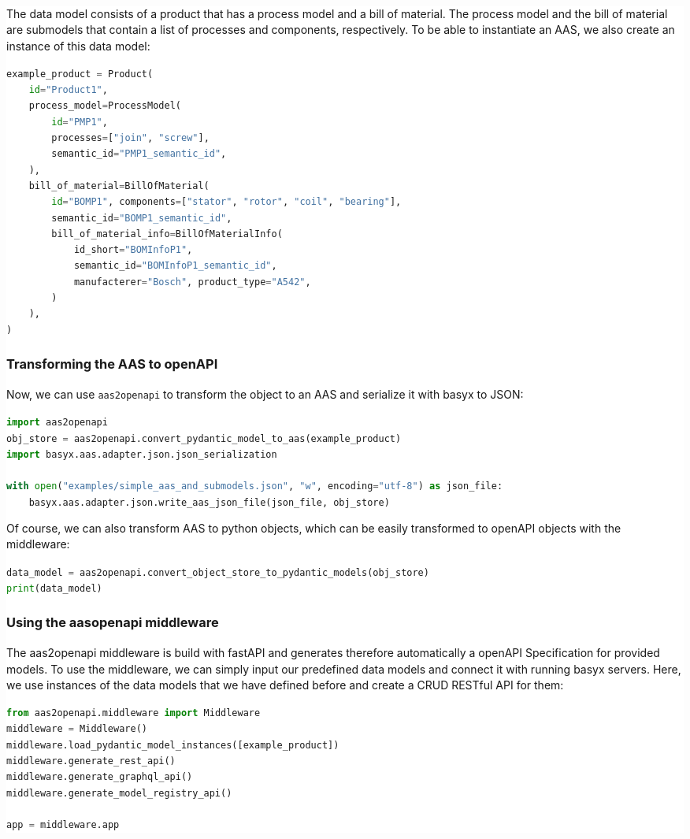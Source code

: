 The data model consists of a product that has a process model and a bill of material. The process model and the bill of material are submodels that contain a list of processes and components, respectively. To be able to instantiate an AAS, we also create an instance of this data model:

```python
example_product = Product(
    id="Product1",
    process_model=ProcessModel(
        id="PMP1",
        processes=["join", "screw"],
        semantic_id="PMP1_semantic_id",
    ),
    bill_of_material=BillOfMaterial(
        id="BOMP1", components=["stator", "rotor", "coil", "bearing"],
        semantic_id="BOMP1_semantic_id",
        bill_of_material_info=BillOfMaterialInfo(
            id_short="BOMInfoP1",
            semantic_id="BOMInfoP1_semantic_id",
            manufacterer="Bosch", product_type="A542", 
        )
    ),
)
```

### Transforming the AAS to openAPI

Now, we can use `aas2openapi` to transform the object to an AAS and serialize it with basyx to JSON:

```python
import aas2openapi
obj_store = aas2openapi.convert_pydantic_model_to_aas(example_product)
import basyx.aas.adapter.json.json_serialization

with open("examples/simple_aas_and_submodels.json", "w", encoding="utf-8") as json_file:
    basyx.aas.adapter.json.write_aas_json_file(json_file, obj_store)
```

Of course, we can also transform AAS to python objects, which can be easily transformed to openAPI objects with the middleware:

```python
data_model = aas2openapi.convert_object_store_to_pydantic_models(obj_store)
print(data_model)
```

### Using the aasopenapi middleware

The aas2openapi middleware is build with fastAPI and generates therefore automatically a openAPI Specification for provided models. To use the middleware, we can simply input our predefined data models and connect it with running basyx servers. Here, we use instances of the data models that we have defined before and create a CRUD RESTful API for them:

```python
from aas2openapi.middleware import Middleware
middleware = Middleware()
middleware.load_pydantic_model_instances([example_product])
middleware.generate_rest_api()
middleware.generate_graphql_api()
middleware.generate_model_registry_api()

app = middleware.app
```
